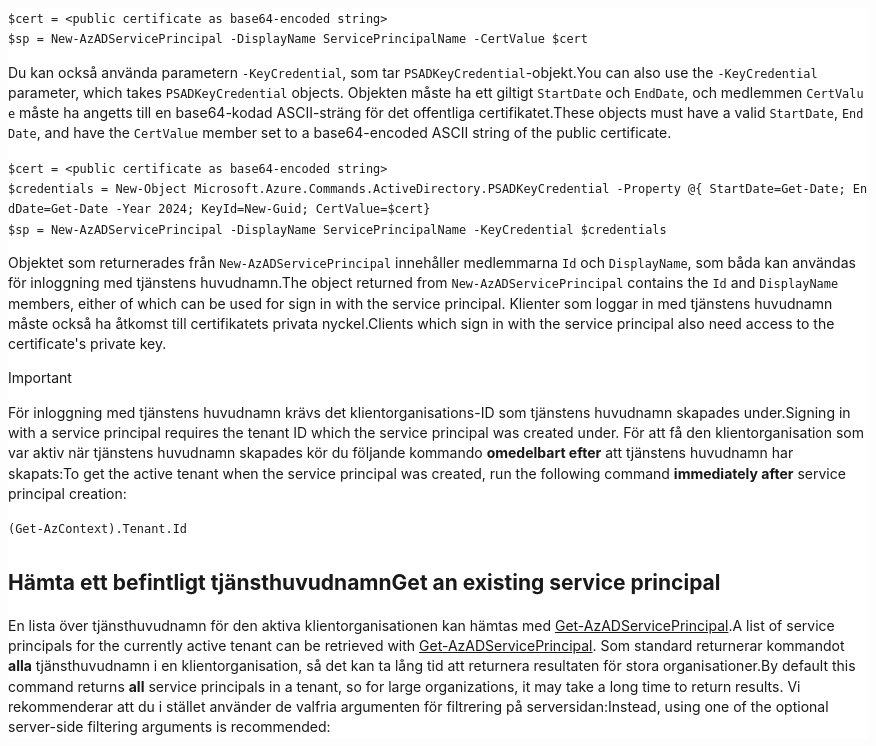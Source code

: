 ```azurepowershell-interactive
$cert = <public certificate as base64-encoded string>
$sp = New-AzADServicePrincipal -DisplayName ServicePrincipalName -CertValue $cert
```

<span data-ttu-id="0d522-136">Du kan också använda parametern `-KeyCredential`, som tar `PSADKeyCredential`-objekt.</span><span class="sxs-lookup"><span data-stu-id="0d522-136">You can also use the `-KeyCredential` parameter, which takes `PSADKeyCredential` objects.</span></span> <span data-ttu-id="0d522-137">Objekten måste ha ett giltigt `StartDate` och `EndDate`, och medlemmen `CertValue` måste ha angetts till en base64-kodad ASCII-sträng för det offentliga certifikatet.</span><span class="sxs-lookup"><span data-stu-id="0d522-137">These objects must have a valid `StartDate`, `EndDate`, and have the `CertValue` member set to a base64-encoded ASCII string of the public certificate.</span></span>

```azurepowershell-interactive
$cert = <public certificate as base64-encoded string>
$credentials = New-Object Microsoft.Azure.Commands.ActiveDirectory.PSADKeyCredential -Property @{ StartDate=Get-Date; EndDate=Get-Date -Year 2024; KeyId=New-Guid; CertValue=$cert}
$sp = New-AzADServicePrincipal -DisplayName ServicePrincipalName -KeyCredential $credentials
```

<span data-ttu-id="0d522-138">Objektet som returnerades från `New-AzADServicePrincipal` innehåller medlemmarna `Id` och `DisplayName`, som båda kan användas för inloggning med tjänstens huvudnamn.</span><span class="sxs-lookup"><span data-stu-id="0d522-138">The object returned from `New-AzADServicePrincipal` contains the `Id` and `DisplayName` members, either of which can be used for sign in with the service principal.</span></span> <span data-ttu-id="0d522-139">Klienter som loggar in med tjänstens huvudnamn måste också ha åtkomst till certifikatets privata nyckel.</span><span class="sxs-lookup"><span data-stu-id="0d522-139">Clients which sign in with the service principal also need access to the certificate's private key.</span></span>

> [!IMPORTANT]
>
> <span data-ttu-id="0d522-140">För inloggning med tjänstens huvudnamn krävs det klientorganisations-ID som tjänstens huvudnamn skapades under.</span><span class="sxs-lookup"><span data-stu-id="0d522-140">Signing in with a service principal requires the tenant ID which the service principal was created under.</span></span> <span data-ttu-id="0d522-141">För att få den klientorganisation som var aktiv när tjänstens huvudnamn skapades kör du följande kommando __omedelbart efter__ att tjänstens huvudnamn har skapats:</span><span class="sxs-lookup"><span data-stu-id="0d522-141">To get the active tenant when the service principal was created, run the following command __immediately after__ service principal creation:</span></span>
>
> ```azurepowershell-interactive
> (Get-AzContext).Tenant.Id
> ```

## <a name="get-an-existing-service-principal"></a><span data-ttu-id="0d522-142">Hämta ett befintligt tjänsthuvudnamn</span><span class="sxs-lookup"><span data-stu-id="0d522-142">Get an existing service principal</span></span>

<span data-ttu-id="0d522-143">En lista över tjänsthuvudnamn för den aktiva klientorganisationen kan hämtas med [Get-AzADServicePrincipal](/powershell/module/az.resources/get-azadserviceprincipal).</span><span class="sxs-lookup"><span data-stu-id="0d522-143">A list of service principals for the currently active tenant can be retrieved with [Get-AzADServicePrincipal](/powershell/module/az.resources/get-azadserviceprincipal).</span></span> <span data-ttu-id="0d522-144">Som standard returnerar kommandot __alla__ tjänsthuvudnamn i en klientorganisation, så det kan ta lång tid att returnera resultaten för stora organisationer.</span><span class="sxs-lookup"><span data-stu-id="0d522-144">By default this command returns __all__ service principals in a tenant, so for large organizations, it may take a long time to return results.</span></span> <span data-ttu-id="0d522-145">Vi rekommenderar att du i stället använder de valfria argumenten för filtrering på serversidan:</span><span class="sxs-lookup"><span data-stu-id="0d522-145">Instead, using one of the optional server-side filtering arguments is recommended:</span></span>
